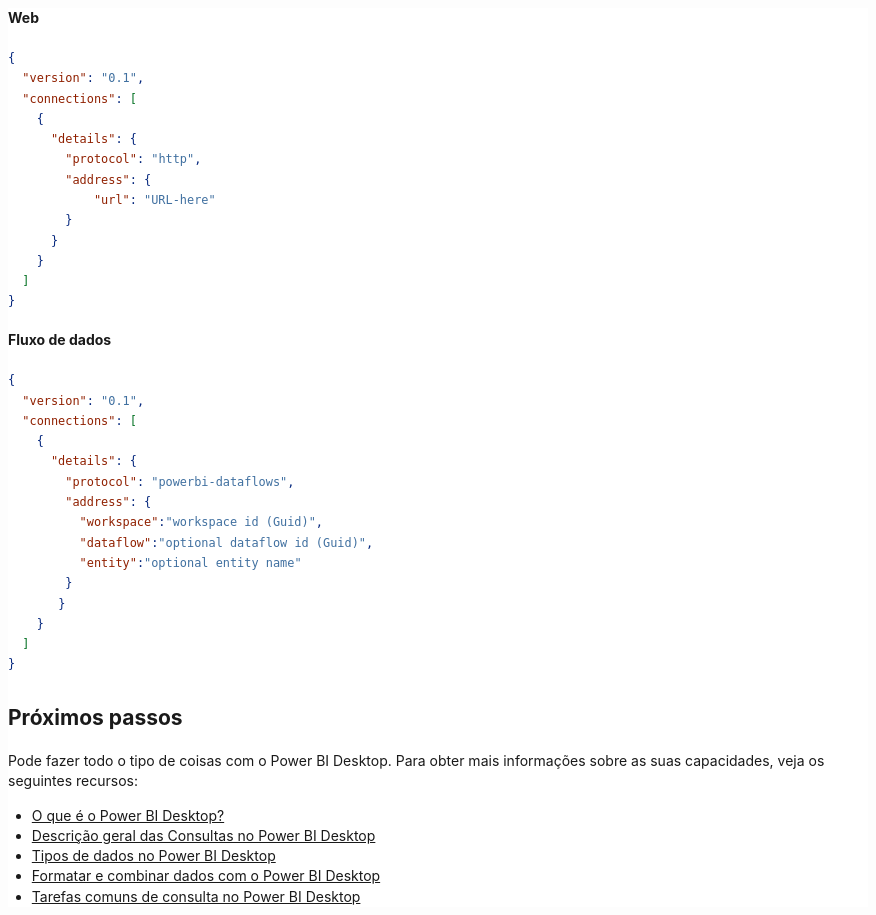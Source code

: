 #### <a name="web"></a>Web

```json
{ 
  "version": "0.1", 
  "connections": [ 
    { 
      "details": { 
        "protocol": "http", 
        "address": { 
            "url": "URL-here" 
        } 
      } 
    } 
  ] 
} 
```

#### <a name="dataflow"></a>Fluxo de dados

```json
{
  "version": "0.1",
  "connections": [
    {
      "details": {
        "protocol": "powerbi-dataflows",
        "address": {
          "workspace":"workspace id (Guid)",
          "dataflow":"optional dataflow id (Guid)",
          "entity":"optional entity name"
        }
       }
    }
  ]
}
```

## <a name="next-steps"></a>Próximos passos

Pode fazer todo o tipo de coisas com o Power BI Desktop. Para obter mais informações sobre as suas capacidades, veja os seguintes recursos:

* [O que é o Power BI Desktop?](../fundamentals/desktop-what-is-desktop.md)
* [Descrição geral das Consultas no Power BI Desktop](../transform-model/desktop-query-overview.md)
* [Tipos de dados no Power BI Desktop](desktop-data-types.md)
* [Formatar e combinar dados com o Power BI Desktop](desktop-shape-and-combine-data.md)
* [Tarefas comuns de consulta no Power BI Desktop](../transform-model/desktop-common-query-tasks.md)